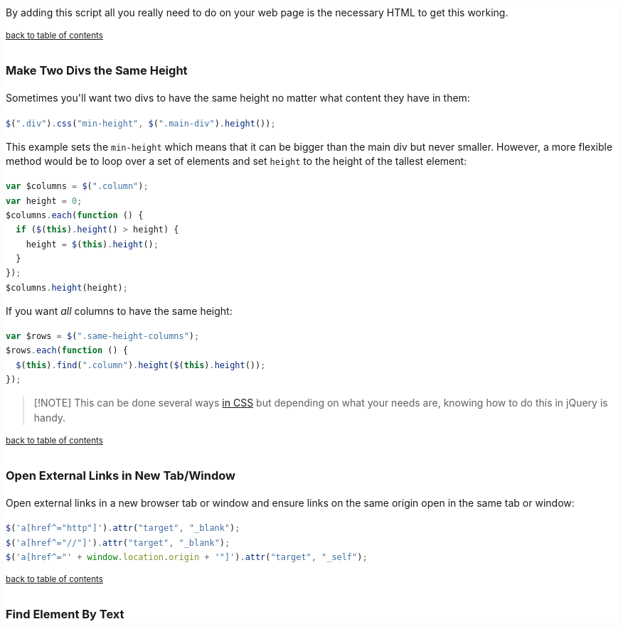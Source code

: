 By adding this script all you really need to do on your web page is the necessary HTML to get this working.

<sup>[back to table of contents](#table-of-contents)</sup>

### Make Two Divs the Same Height

Sometimes you'll want two divs to have the same height no matter what content they have in them:

```javascript
$(".div").css("min-height", $(".main-div").height());
```

This example sets the `min-height` which means that it can be bigger than the main div but never smaller. However, a more flexible method would be to loop over a set of elements and set `height` to the height of the tallest element:

```javascript
var $columns = $(".column");
var height = 0;
$columns.each(function () {
  if ($(this).height() > height) {
    height = $(this).height();
  }
});
$columns.height(height);
```

If you want *all* columns to have the same height:

```javascript
var $rows = $(".same-height-columns");
$rows.each(function () {
  $(this).find(".column").height($(this).height());
});
```

> \[!NOTE]
> This can be done several ways [in CSS](http://codepen.io/AllThingsSmitty/pen/KMPqoO) but depending on what your needs are, knowing how to do this in jQuery is handy.

<sup>[back to table of contents](#table-of-contents)</sup>

### Open External Links in New Tab/Window

Open external links in a new browser tab or window and ensure links on the same origin open in the same tab or window:

```javascript
$('a[href^="http"]').attr("target", "_blank");
$('a[href^="//"]').attr("target", "_blank");
$('a[href^="' + window.location.origin + '"]').attr("target", "_self");
```

<sup>[back to table of contents](#table-of-contents)</sup>

### Find Element By Text

